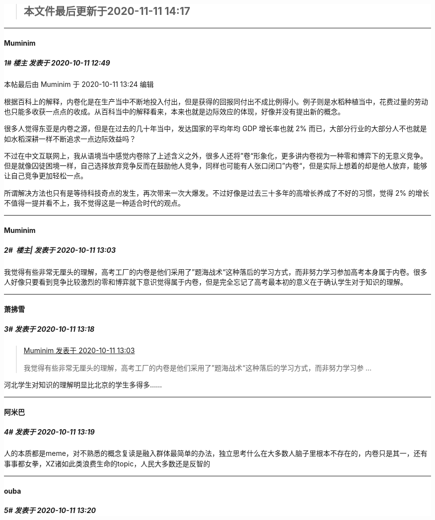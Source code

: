 > ## **本文件最后更新于2020-11-11 14:17** 


-----

####  Muminim  
##### 1#       楼主       发表于 2020-10-11 12:49


 本帖最后由 Muminim 于 2020-10-11 13:24 编辑 

根据百科上的解释，内卷化是在生产当中不断地投入付出，但是获得的回报同付出不成比例得小。例子则是水稻种植当中，花费过量的劳动也只能多收获一点点的收成。从百科当中的解释看来，本来也就是边际效应的体现，好像并没有提出新的概念。


很多人觉得东亚是内卷之源，但是在过去的几十年当中，发达国家的平均年均 GDP 增长率也就 2% 而已，大部分行业的大部分人不也就是如水稻深耕一样不断追求一点边际效益吗？


不过在中文互联网上，我从语境当中感觉内卷除了上述含义之外，很多人还将”卷“形象化，更多讲内卷视为一种零和博弈下的无意义竞争。但是就像囚徒困境一样，自己选择放弃竞争反而在鼓励他人竞争，同样也可能有人张口闭口”内卷“，但是实际上想着的却是他人放弃，能够让自己竞争更加轻松一点。


所谓解决方法也只有是等待科技奇点的发生，再次带来一次大爆发。不过好像是过去三十多年的高增长养成了不好的习惯，觉得 2% 的增长不值得一提并看不上，我不觉得这是一种适合时代的观点。


-----

####  Muminim  
##### 2#         楼主| 发表于 2020-10-11 13:03


我觉得有些非常无厘头的理解，高考工厂的内卷是他们采用了”题海战术“这种落后的学习方式，而非努力学习参加高考本身属于内卷。很多人好像只要看到竞争比较激烈的零和博弈就下意识觉得属于内卷，但是完全忘记了高考最本初的意义在于确认学生对于知识的理解。


-----

####  萧拂雪  
##### 3#       发表于 2020-10-11 13:18


<blockquote><a href="httphttps://bbs.saraba1st.com/2b/forum.php?mod=redirect&amp;goto=findpost&amp;pid=49017952&amp;ptid=1964547" target="_blank">Muminim 发表于 2020-10-11 13:03</a>

我觉得有些非常无厘头的理解，高考工厂的内卷是他们采用了”题海战术“这种落后的学习方式，而非努力学习参 ...</blockquote>
河北学生对知识的理解明显比北京的学生多得多……


-----

####  阿米巴  
##### 4#       发表于 2020-10-11 13:19


人的本质都是meme，对不熟悉的概念复读是融入群体最简单的办法，独立思考什么在大多数人脑子里根本不存在的，内卷只是其一，还有事事都女拳，XZ诸如此类浪费生命的topic，人民大多数还是反智的


-----

####  ouba  
##### 5#       发表于 2020-10-11 13:20
